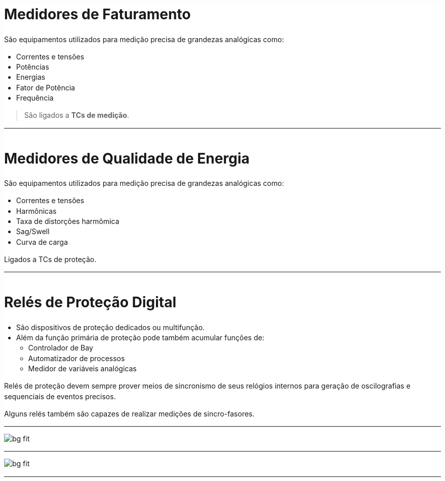 
# Medidores de Faturamento

São equipamentos utilizados para medição precisa de grandezas analógicas como:

- Correntes e tensões
- Potências
- Energias
- Fator de Potência
- Frequência

> São ligados a **TCs de medição**.

---

# Medidores de Qualidade de Energia

São equipamentos utilizados para medição precisa de grandezas analógicas como:

- Correntes e tensões
- Harmônicas
- Taxa de distorções harmômica
- Sag/Swell
- Curva de carga

Ligados a TCs de proteção.

---

# Relés de Proteção Digital

- São dispositivos de proteção dedicados ou multifunção.
- Além da função primária de proteção pode também acumular funções de:
  - Controlador de Bay
  - Automatizador de processos
  - Medidor de variáveis analógicas

Relés de proteção devem sempre prover meios de sincronismo de seus relógios internos para geração de oscilografias e sequenciais de eventos precisos.

Alguns relés também são capazes de realizar medições de sincro-fasores.

---

![bg fit](./Figuras/ied-sel-1.png)

---

![bg fit](./Figuras/ied-sel-2.png)



---
